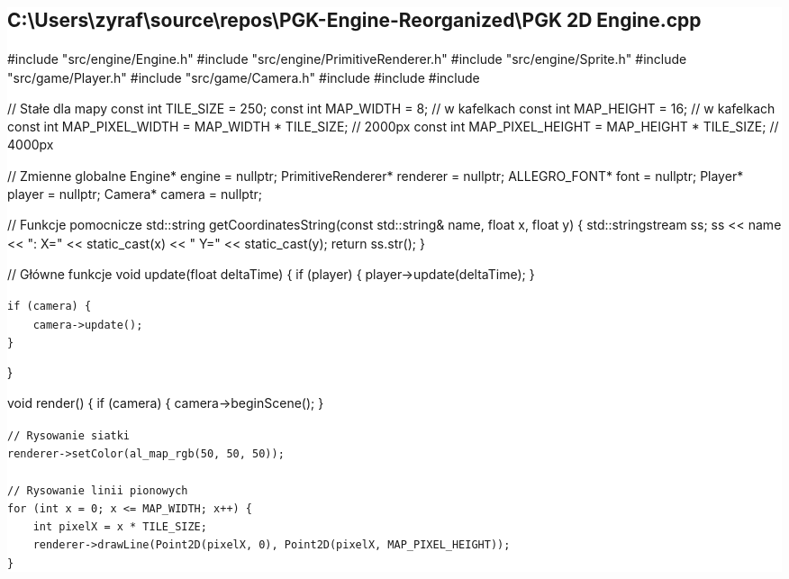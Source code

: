 ## C:\Users\zyraf\source\repos\PGK-Engine-Reorganized\PGK 2D Engine.cpp
﻿#include "src/engine/Engine.h"
#include "src/engine/PrimitiveRenderer.h"
#include "src/engine/Sprite.h"
#include "src/game/Player.h"
#include "src/game/Camera.h"
#include <iostream>
#include <sstream>
#include <string>

// Stałe dla mapy
const int TILE_SIZE = 250;
const int MAP_WIDTH = 8;  // w kafelkach
const int MAP_HEIGHT = 16; // w kafelkach
const int MAP_PIXEL_WIDTH = MAP_WIDTH * TILE_SIZE;   // 2000px
const int MAP_PIXEL_HEIGHT = MAP_HEIGHT * TILE_SIZE; // 4000px

// Zmienne globalne
Engine* engine = nullptr;
PrimitiveRenderer* renderer = nullptr;
ALLEGRO_FONT* font = nullptr;
Player* player = nullptr;
Camera* camera = nullptr;

// Funkcje pomocnicze
std::string getCoordinatesString(const std::string& name, float x, float y) {
    std::stringstream ss;
    ss << name << ": X=" << static_cast<int>(x) << " Y=" << static_cast<int>(y);
    return ss.str();
}

// Główne funkcje
void update(float deltaTime) {
    if (player) {
        player->update(deltaTime);
    }

    if (camera) {
        camera->update();
    }
}

void render() {
    if (camera) {
        camera->beginScene();
    }

    // Rysowanie siatki
    renderer->setColor(al_map_rgb(50, 50, 50));

    // Rysowanie linii pionowych
    for (int x = 0; x <= MAP_WIDTH; x++) {
        int pixelX = x * TILE_SIZE;
        renderer->drawLine(Point2D(pixelX, 0), Point2D(pixelX, MAP_PIXEL_HEIGHT));
    }
